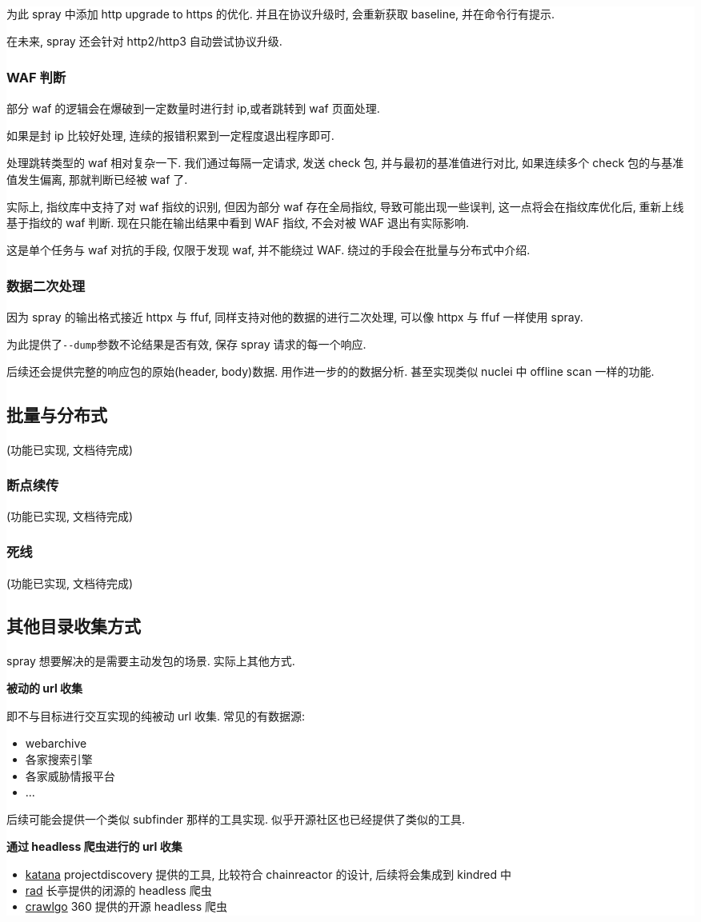 为此 spray 中添加 http upgrade to https 的优化. 并且在协议升级时, 会重新获取 baseline, 并在命令行有提示.

在未来, spray 还会针对 http2/http3 自动尝试协议升级.

### WAF 判断

部分 waf 的逻辑会在爆破到一定数量时进行封 ip,或者跳转到 waf 页面处理.

如果是封 ip 比较好处理, 连续的报错积累到一定程度退出程序即可.

处理跳转类型的 waf 相对复杂一下. 我们通过每隔一定请求, 发送 check 包, 并与最初的基准值进行对比, 如果连续多个 check 包的与基准值发生偏离, 那就判断已经被 waf 了.

实际上, 指纹库中支持了对 waf 指纹的识别, 但因为部分 waf 存在全局指纹, 导致可能出现一些误判, 这一点将会在指纹库优化后, 重新上线基于指纹的 waf 判断. 现在只能在输出结果中看到 WAF 指纹, 不会对被 WAF 退出有实际影响.

这是单个任务与 waf 对抗的手段, 仅限于发现 waf, 并不能绕过 WAF. 绕过的手段会在批量与分布式中介绍.

### 数据二次处理

因为 spray 的输出格式接近 httpx 与 ffuf, 同样支持对他的数据的进行二次处理, 可以像 httpx 与 ffuf 一样使用 spray.

为此提供了`--dump`参数不论结果是否有效, 保存 spray 请求的每一个响应.

后续还会提供完整的响应包的原始(header, body)数据. 用作进一步的的数据分析. 甚至实现类似 nuclei 中 offline scan 一样的功能.

## 批量与分布式

(功能已实现, 文档待完成)

### 断点续传

(功能已实现, 文档待完成)

### 死线

(功能已实现, 文档待完成)

## 其他目录收集方式

spray 想要解决的是需要主动发包的场景. 实际上其他方式.

**被动的 url 收集**

即不与目标进行交互实现的纯被动 url 收集. 常见的有数据源:

- webarchive
- 各家搜索引擎
- 各家威胁情报平台
- ...

后续可能会提供一个类似 subfinder 那样的工具实现. 似乎开源社区也已经提供了类似的工具.

**通过 headless 爬虫进行的 url 收集**

- [katana](https://github.com/projectdiscovery/katana) projectdiscovery 提供的工具, 比较符合 chainreactor 的设计, 后续将会集成到 kindred 中
- [rad](https://github.com/chaitin/rad) 长亭提供的闭源的 headless 爬虫
- [crawlgo](https://github.com/Qianlitp/crawlergo) 360 提供的开源 headless 爬虫
